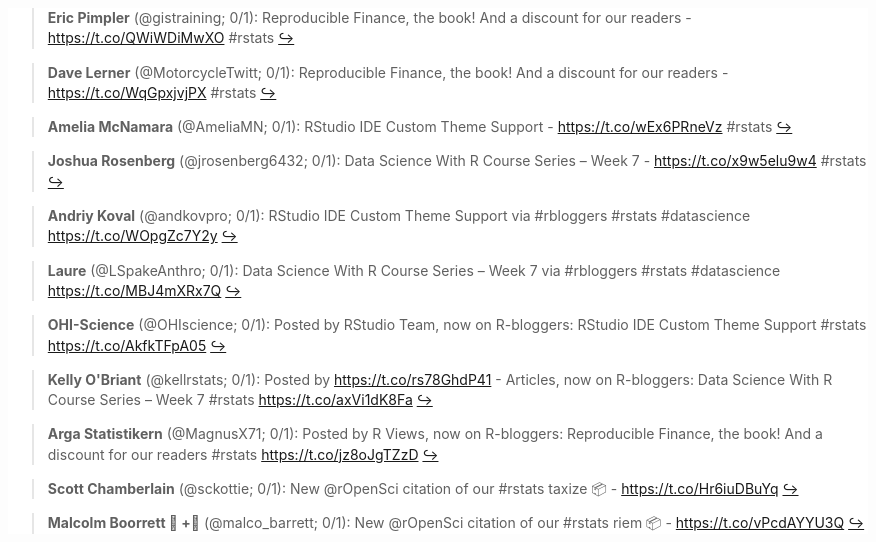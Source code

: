 


> **Eric Pimpler** (@gistraining; 0/1): Reproducible Finance, the book! And a discount for our readers - https://t.co/QWiWDiMwXO #rstats  [&#8618;](https://twitter.com/dataandme/status/1057014032543244289)




> **Dave Lerner** (@MotorcycleTwitt; 0/1): Reproducible Finance, the book! And a discount for our readers - https://t.co/WqGpxjvjPX #rstats  [&#8618;](https://twitter.com/dataandme/status/1057019078907453440)




> **Amelia McNamara** (@AmeliaMN; 0/1): RStudio IDE Custom Theme Support - https://t.co/wEx6PRneVz #rstats  [&#8618;](https://twitter.com/dataandme/status/1057027835821469696)




> **Joshua Rosenberg** (@jrosenberg6432; 0/1): Data Science With R Course Series – Week 7 - https://t.co/x9w5elu9w4 #rstats  [&#8618;](https://twitter.com/dataandme/status/1056964907709747205)




> **Andriy Koval** (@andkovpro; 0/1): RStudio IDE Custom Theme Support via #rbloggers #rstats #datascience https://t.co/WOpgZc7Y2y  [&#8618;](https://twitter.com/dataandme/status/1057027825360949248)




> **Laure** (@LSpakeAnthro; 0/1): Data Science With R Course Series – Week 7 via #rbloggers #rstats #datascience https://t.co/MBJ4mXRx7Q  [&#8618;](https://twitter.com/dataandme/status/1056963673254752263)




> **OHI-Science** (@OHIscience; 0/1): Posted by RStudio Team, now on R-bloggers: RStudio IDE Custom Theme Support #rstats https://t.co/AkfkTFpA05  [&#8618;](https://twitter.com/dataandme/status/1057027623300292609)




> **Kelly O'Briant** (@kellrstats; 0/1): Posted by https://t.co/rs78GhdP41 - Articles, now on R-bloggers: Data Science With R Course Series – Week 7 #rstats https://t.co/axVi1dK8Fa  [&#8618;](https://twitter.com/dataandme/status/1056962240098811904)




> **Arga Statistikern** (@MagnusX71; 0/1): Posted by R Views, now on R-bloggers: Reproducible Finance, the book! And a discount for our readers #rstats https://t.co/jz8oJgTZzD  [&#8618;](https://twitter.com/dataandme/status/1057015072101416965)




> **Scott Chamberlain** (@sckottie; 0/1): New @rOpenSci citation of our #rstats taxize 📦  - https://t.co/Hr6iuDBuYq  [&#8618;](https://twitter.com/dataandme/status/1056984702723260418)




> **Malcolm Boorrett 🦁 +👻** (@malco_barrett; 0/1): New @rOpenSci citation of our #rstats riem 📦  - https://t.co/vPcdAYYU3Q  [&#8618;](https://twitter.com/dataandme/status/1057014989574279170)
